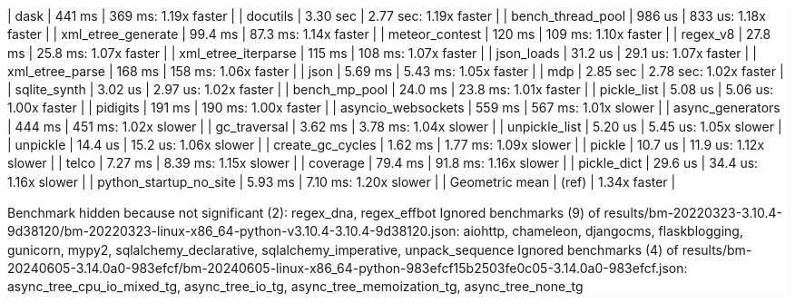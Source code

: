 | dask                     | 441 ms                                                 | 369 ms: 1.19x faster                                                  |
| docutils                 | 3.30 sec                                               | 2.77 sec: 1.19x faster                                                |
| bench_thread_pool        | 986 us                                                 | 833 us: 1.18x faster                                                  |
| xml_etree_generate       | 99.4 ms                                                | 87.3 ms: 1.14x faster                                                 |
| meteor_contest           | 120 ms                                                 | 109 ms: 1.10x faster                                                  |
| regex_v8                 | 27.8 ms                                                | 25.8 ms: 1.07x faster                                                 |
| xml_etree_iterparse      | 115 ms                                                 | 108 ms: 1.07x faster                                                  |
| json_loads               | 31.2 us                                                | 29.1 us: 1.07x faster                                                 |
| xml_etree_parse          | 168 ms                                                 | 158 ms: 1.06x faster                                                  |
| json                     | 5.69 ms                                                | 5.43 ms: 1.05x faster                                                 |
| mdp                      | 2.85 sec                                               | 2.78 sec: 1.02x faster                                                |
| sqlite_synth             | 3.02 us                                                | 2.97 us: 1.02x faster                                                 |
| bench_mp_pool            | 24.0 ms                                                | 23.8 ms: 1.01x faster                                                 |
| pickle_list              | 5.08 us                                                | 5.06 us: 1.00x faster                                                 |
| pidigits                 | 191 ms                                                 | 190 ms: 1.00x faster                                                  |
| asyncio_websockets       | 559 ms                                                 | 567 ms: 1.01x slower                                                  |
| async_generators         | 444 ms                                                 | 451 ms: 1.02x slower                                                  |
| gc_traversal             | 3.62 ms                                                | 3.78 ms: 1.04x slower                                                 |
| unpickle_list            | 5.20 us                                                | 5.45 us: 1.05x slower                                                 |
| unpickle                 | 14.4 us                                                | 15.2 us: 1.06x slower                                                 |
| create_gc_cycles         | 1.62 ms                                                | 1.77 ms: 1.09x slower                                                 |
| pickle                   | 10.7 us                                                | 11.9 us: 1.12x slower                                                 |
| telco                    | 7.27 ms                                                | 8.39 ms: 1.15x slower                                                 |
| coverage                 | 79.4 ms                                                | 91.8 ms: 1.16x slower                                                 |
| pickle_dict              | 29.6 us                                                | 34.4 us: 1.16x slower                                                 |
| python_startup_no_site   | 5.93 ms                                                | 7.10 ms: 1.20x slower                                                 |
| Geometric mean           | (ref)                                                  | 1.34x faster                                                          |

Benchmark hidden because not significant (2): regex_dna, regex_effbot
Ignored benchmarks (9) of results/bm-20220323-3.10.4-9d38120/bm-20220323-linux-x86_64-python-v3.10.4-3.10.4-9d38120.json: aiohttp, chameleon, djangocms, flaskblogging, gunicorn, mypy2, sqlalchemy_declarative, sqlalchemy_imperative, unpack_sequence
Ignored benchmarks (4) of results/bm-20240605-3.14.0a0-983efcf/bm-20240605-linux-x86_64-python-983efcf15b2503fe0c05-3.14.0a0-983efcf.json: async_tree_cpu_io_mixed_tg, async_tree_io_tg, async_tree_memoization_tg, async_tree_none_tg
